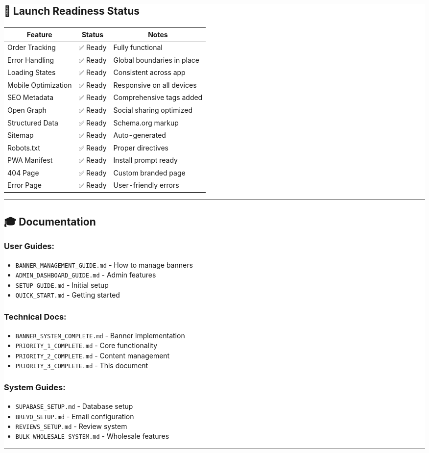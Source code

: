 
## 🚦 Launch Readiness Status

| Feature | Status | Notes |
|---------|--------|-------|
| Order Tracking | ✅ Ready | Fully functional |
| Error Handling | ✅ Ready | Global boundaries in place |
| Loading States | ✅ Ready | Consistent across app |
| Mobile Optimization | ✅ Ready | Responsive on all devices |
| SEO Metadata | ✅ Ready | Comprehensive tags added |
| Open Graph | ✅ Ready | Social sharing optimized |
| Structured Data | ✅ Ready | Schema.org markup |
| Sitemap | ✅ Ready | Auto-generated |
| Robots.txt | ✅ Ready | Proper directives |
| PWA Manifest | ✅ Ready | Install prompt ready |
| 404 Page | ✅ Ready | Custom branded page |
| Error Page | ✅ Ready | User-friendly errors |

---

## 🎓 Documentation

### User Guides:
- `BANNER_MANAGEMENT_GUIDE.md` - How to manage banners
- `ADMIN_DASHBOARD_GUIDE.md` - Admin features
- `SETUP_GUIDE.md` - Initial setup
- `QUICK_START.md` - Getting started

### Technical Docs:
- `BANNER_SYSTEM_COMPLETE.md` - Banner implementation
- `PRIORITY_1_COMPLETE.md` - Core functionality
- `PRIORITY_2_COMPLETE.md` - Content management
- `PRIORITY_3_COMPLETE.md` - This document

### System Guides:
- `SUPABASE_SETUP.md` - Database setup
- `BREVO_SETUP.md` - Email configuration
- `REVIEWS_SETUP.md` - Review system
- `BULK_WHOLESALE_SYSTEM.md` - Wholesale features

---
